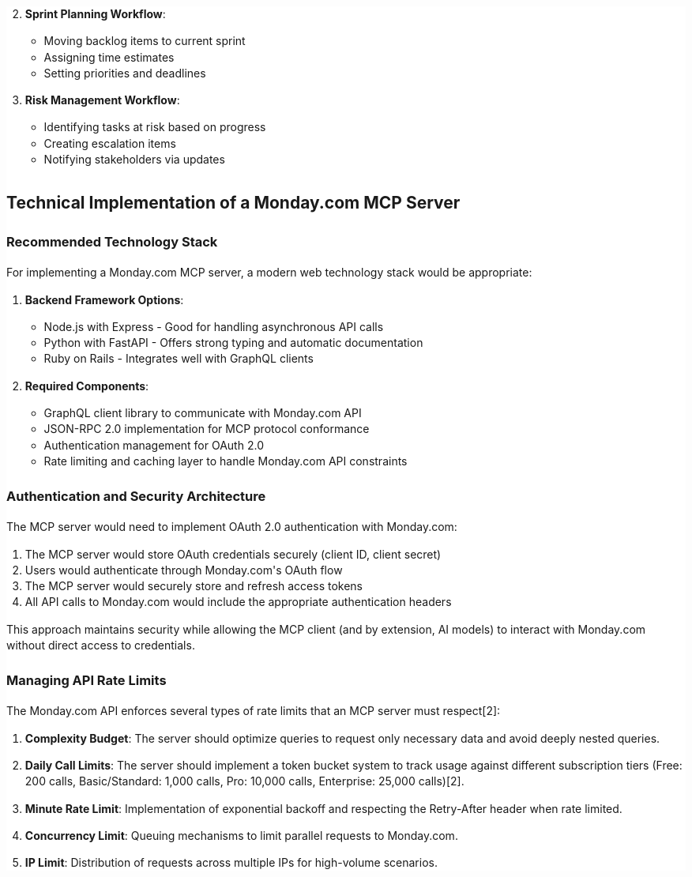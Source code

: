2. **Sprint Planning Workflow**:
   - Moving backlog items to current sprint
   - Assigning time estimates
   - Setting priorities and deadlines

3. **Risk Management Workflow**:
   - Identifying tasks at risk based on progress
   - Creating escalation items
   - Notifying stakeholders via updates

## Technical Implementation of a Monday.com MCP Server

### Recommended Technology Stack

For implementing a Monday.com MCP server, a modern web technology stack would be appropriate:

1. **Backend Framework Options**:
   - Node.js with Express - Good for handling asynchronous API calls
   - Python with FastAPI - Offers strong typing and automatic documentation
   - Ruby on Rails - Integrates well with GraphQL clients

2. **Required Components**:
   - GraphQL client library to communicate with Monday.com API
   - JSON-RPC 2.0 implementation for MCP protocol conformance
   - Authentication management for OAuth 2.0
   - Rate limiting and caching layer to handle Monday.com API constraints

### Authentication and Security Architecture

The MCP server would need to implement OAuth 2.0 authentication with Monday.com:

1. The MCP server would store OAuth credentials securely (client ID, client secret)
2. Users would authenticate through Monday.com's OAuth flow
3. The MCP server would securely store and refresh access tokens
4. All API calls to Monday.com would include the appropriate authentication headers

This approach maintains security while allowing the MCP client (and by extension, AI models) to interact with Monday.com without direct access to credentials.

### Managing API Rate Limits

The Monday.com API enforces several types of rate limits that an MCP server must respect[2]:

1. **Complexity Budget**: The server should optimize queries to request only necessary data and avoid deeply nested queries.

2. **Daily Call Limits**: The server should implement a token bucket system to track usage against different subscription tiers (Free: 200 calls, Basic/Standard: 1,000 calls, Pro: 10,000 calls, Enterprise: 25,000 calls)[2].

3. **Minute Rate Limit**: Implementation of exponential backoff and respecting the Retry-After header when rate limited.

4. **Concurrency Limit**: Queuing mechanisms to limit parallel requests to Monday.com.

5. **IP Limit**: Distribution of requests across multiple IPs for high-volume scenarios.
